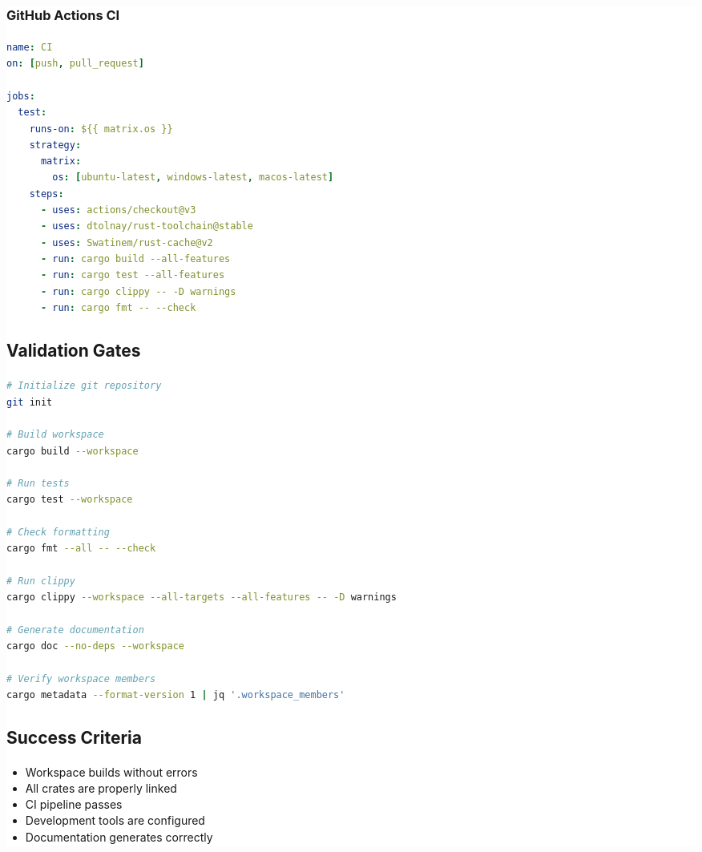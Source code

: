 ### GitHub Actions CI
```yaml
name: CI
on: [push, pull_request]

jobs:
  test:
    runs-on: ${{ matrix.os }}
    strategy:
      matrix:
        os: [ubuntu-latest, windows-latest, macos-latest]
    steps:
      - uses: actions/checkout@v3
      - uses: dtolnay/rust-toolchain@stable
      - uses: Swatinem/rust-cache@v2
      - run: cargo build --all-features
      - run: cargo test --all-features
      - run: cargo clippy -- -D warnings
      - run: cargo fmt -- --check
```

## Validation Gates

```bash
# Initialize git repository
git init

# Build workspace
cargo build --workspace

# Run tests
cargo test --workspace

# Check formatting
cargo fmt --all -- --check

# Run clippy
cargo clippy --workspace --all-targets --all-features -- -D warnings

# Generate documentation
cargo doc --no-deps --workspace

# Verify workspace members
cargo metadata --format-version 1 | jq '.workspace_members'
```

## Success Criteria
- Workspace builds without errors
- All crates are properly linked
- CI pipeline passes
- Development tools are configured
- Documentation generates correctly
